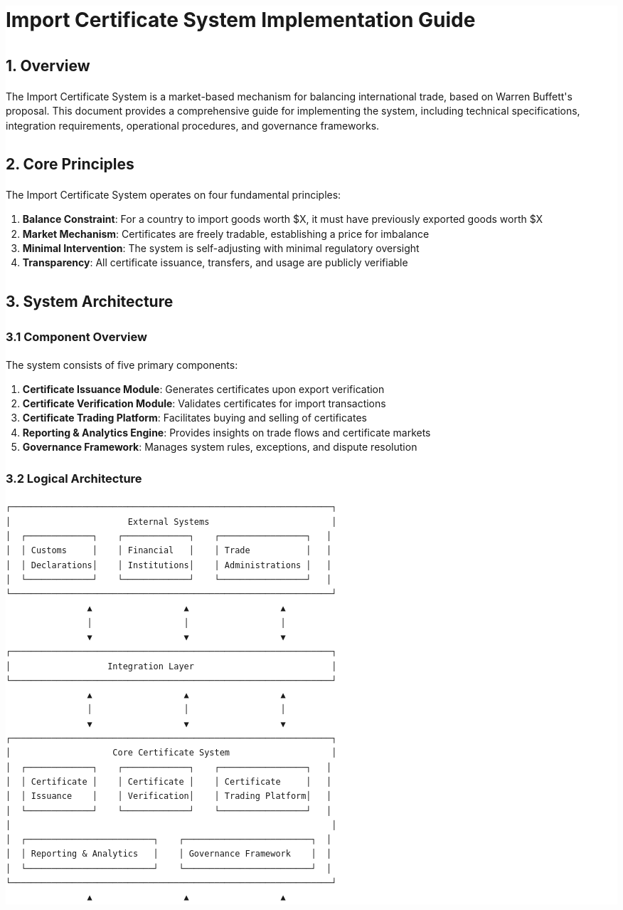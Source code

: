 # Import Certificate System Implementation Guide

## 1. Overview

The Import Certificate System is a market-based mechanism for balancing international trade, based on Warren Buffett's proposal. This document provides a comprehensive guide for implementing the system, including technical specifications, integration requirements, operational procedures, and governance frameworks.

## 2. Core Principles

The Import Certificate System operates on four fundamental principles:

1. **Balance Constraint**: For a country to import goods worth $X, it must have previously exported goods worth $X
2. **Market Mechanism**: Certificates are freely tradable, establishing a price for imbalance
3. **Minimal Intervention**: The system is self-adjusting with minimal regulatory oversight
4. **Transparency**: All certificate issuance, transfers, and usage are publicly verifiable

## 3. System Architecture

### 3.1 Component Overview

The system consists of five primary components:

1. **Certificate Issuance Module**: Generates certificates upon export verification
2. **Certificate Verification Module**: Validates certificates for import transactions
3. **Certificate Trading Platform**: Facilitates buying and selling of certificates
4. **Reporting & Analytics Engine**: Provides insights on trade flows and certificate markets
5. **Governance Framework**: Manages system rules, exceptions, and dispute resolution

### 3.2 Logical Architecture

```
┌───────────────────────────────────────────────────────────────┐
│                       External Systems                        │
│  ┌─────────────┐    ┌─────────────┐    ┌─────────────────┐   │
│  │ Customs     │    │ Financial   │    │ Trade           │   │
│  │ Declarations│    │ Institutions│    │ Administrations │   │
│  └─────────────┘    └─────────────┘    └─────────────────┘   │
└───────────────────────────────────────────────────────────────┘
                ▲                  ▲                  ▲
                │                  │                  │
                ▼                  ▼                  ▼
┌───────────────────────────────────────────────────────────────┐
│                   Integration Layer                           │
└───────────────────────────────────────────────────────────────┘
                ▲                  ▲                  ▲
                │                  │                  │
                ▼                  ▼                  ▼
┌───────────────────────────────────────────────────────────────┐
│                    Core Certificate System                    │
│  ┌─────────────┐    ┌─────────────┐    ┌─────────────────┐   │
│  │ Certificate │    │ Certificate │    │ Certificate     │   │
│  │ Issuance    │    │ Verification│    │ Trading Platform│   │
│  └─────────────┘    └─────────────┘    └─────────────────┘   │
│                                                               │
│  ┌─────────────────────────┐    ┌─────────────────────────┐  │
│  │ Reporting & Analytics   │    │ Governance Framework    │  │
│  └─────────────────────────┘    └─────────────────────────┘  │
└───────────────────────────────────────────────────────────────┘
                ▲                  ▲                  ▲
```